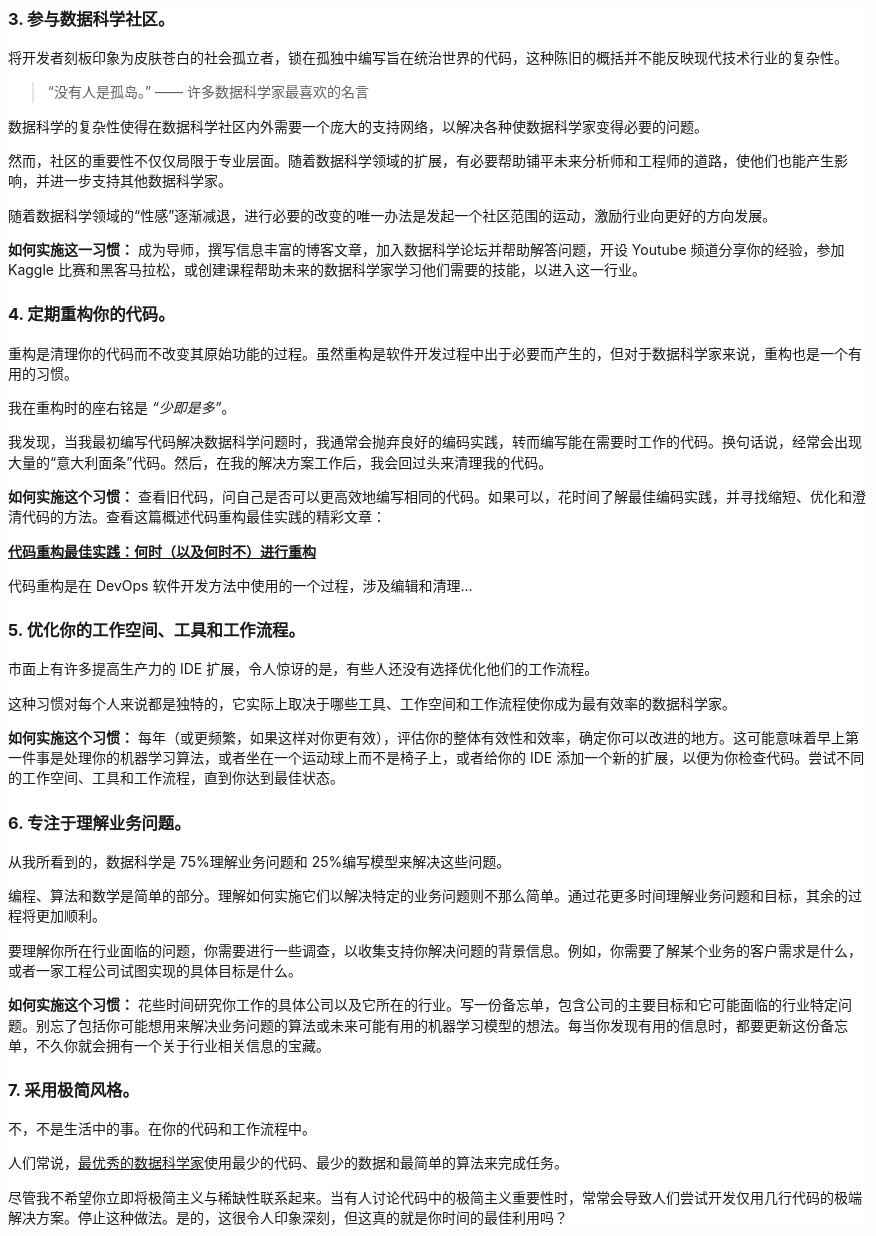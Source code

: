 ### 3. 参与数据科学社区。

将开发者刻板印象为皮肤苍白的社会孤立者，锁在孤独中编写旨在统治世界的代码，这种陈旧的概括并不能反映现代技术行业的复杂性。

> “没有人是孤岛。” —— 许多数据科学家最喜欢的名言

数据科学的复杂性使得在数据科学社区内外需要一个庞大的支持网络，以解决各种使数据科学家变得必要的问题。

然而，社区的重要性不仅仅局限于专业层面。随着数据科学领域的扩展，有必要帮助铺平未来分析师和工程师的道路，使他们也能产生影响，并进一步支持其他数据科学家。

随着数据科学领域的“性感”逐渐减退，进行必要的改变的唯一办法是发起一个社区范围的运动，激励行业向更好的方向发展。

**如何实施这一习惯：** 成为导师，撰写信息丰富的博客文章，加入数据科学论坛并帮助解答问题，开设 Youtube 频道分享你的经验，参加 Kaggle 比赛和黑客马拉松，或创建课程帮助未来的数据科学家学习他们需要的技能，以进入这一行业。

### 4. 定期重构你的代码。

重构是清理你的代码而不改变其原始功能的过程。虽然重构是软件开发过程中出于必要而产生的，但对于数据科学家来说，重构也是一个有用的习惯。

我在重构时的座右铭是 *“少即是多”*。

我发现，当我最初编写代码解决数据科学问题时，我通常会抛弃良好的编码实践，转而编写能在需要时工作的代码。换句话说，经常会出现大量的“意大利面条”代码。然后，在我的解决方案工作后，我会回过头来清理我的代码。

**如何实施这个习惯：** 查看旧代码，问自己是否可以更高效地编写相同的代码。如果可以，花时间了解最佳编码实践，并寻找缩短、优化和澄清代码的方法。查看这篇概述代码重构最佳实践的精彩文章：

[**代码重构最佳实践：何时（以及何时不）进行重构**](https://www.altexsoft.com/blog/engineering/code-refactoring-best-practices-when-and-when-not-to-do-it/)

代码重构是在 DevOps 软件开发方法中使用的一个过程，涉及编辑和清理…

### 5\. 优化你的工作空间、工具和工作流程。

市面上有许多提高生产力的 IDE 扩展，令人惊讶的是，有些人还没有选择优化他们的工作流程。

这种习惯对每个人来说都是独特的，它实际上取决于哪些工具、工作空间和工作流程使你成为最有效率的数据科学家。

**如何实施这个习惯：** 每年（或更频繁，如果这样对你更有效），评估你的整体有效性和效率，确定你可以改进的地方。这可能意味着早上第一件事是处理你的机器学习算法，或者坐在一个运动球上而不是椅子上，或者给你的 IDE 添加一个新的扩展，以便为你检查代码。尝试不同的工作空间、工具和工作流程，直到你达到最佳状态。

### 6\. 专注于理解业务问题。

从我所看到的，数据科学是 75%理解业务问题和 25%编写模型来解决这些问题。

编程、算法和数学是简单的部分。理解如何实施它们以解决特定的业务问题则不那么简单。通过花更多时间理解业务问题和目标，其余的过程将更加顺利。

要理解你所在行业面临的问题，你需要进行一些调查，以收集支持你解决问题的背景信息。例如，你需要了解某个业务的客户需求是什么，或者一家工程公司试图实现的具体目标是什么。

**如何实施这个习惯：** 花些时间研究你工作的具体公司以及它所在的行业。写一份备忘单，包含公司的主要目标和它可能面临的行业特定问题。别忘了包括你可能想用来解决业务问题的算法或未来可能有用的机器学习模型的想法。每当你发现有用的信息时，都要更新这份备忘单，不久你就会拥有一个关于行业相关信息的宝藏。

### 7\. 采用极简风格。

不，不是生活中的事。在你的代码和工作流程中。

人们常说，[最优秀的数据科学家](https://www.iotforall.com/8-data-science-career-skills)使用最少的代码、最少的数据和最简单的算法来完成任务。

尽管我不希望你立即将极简主义与稀缺性联系起来。当有人讨论代码中的极简主义重要性时，常常会导致人们尝试开发仅用几行代码的极端解决方案。停止这种做法。是的，这很令人印象深刻，但这真的就是你时间的最佳利用吗？

